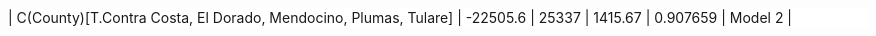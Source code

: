 | C(County)[T.Contra Costa, El Dorado, Mendocino, Plumas, Tulare]                                                                                                                                                                                                                                                                                                                                                                                                                                                  |  -22505.6         |  25337           |   1415.67        |   0.907659     | Model 2 |
